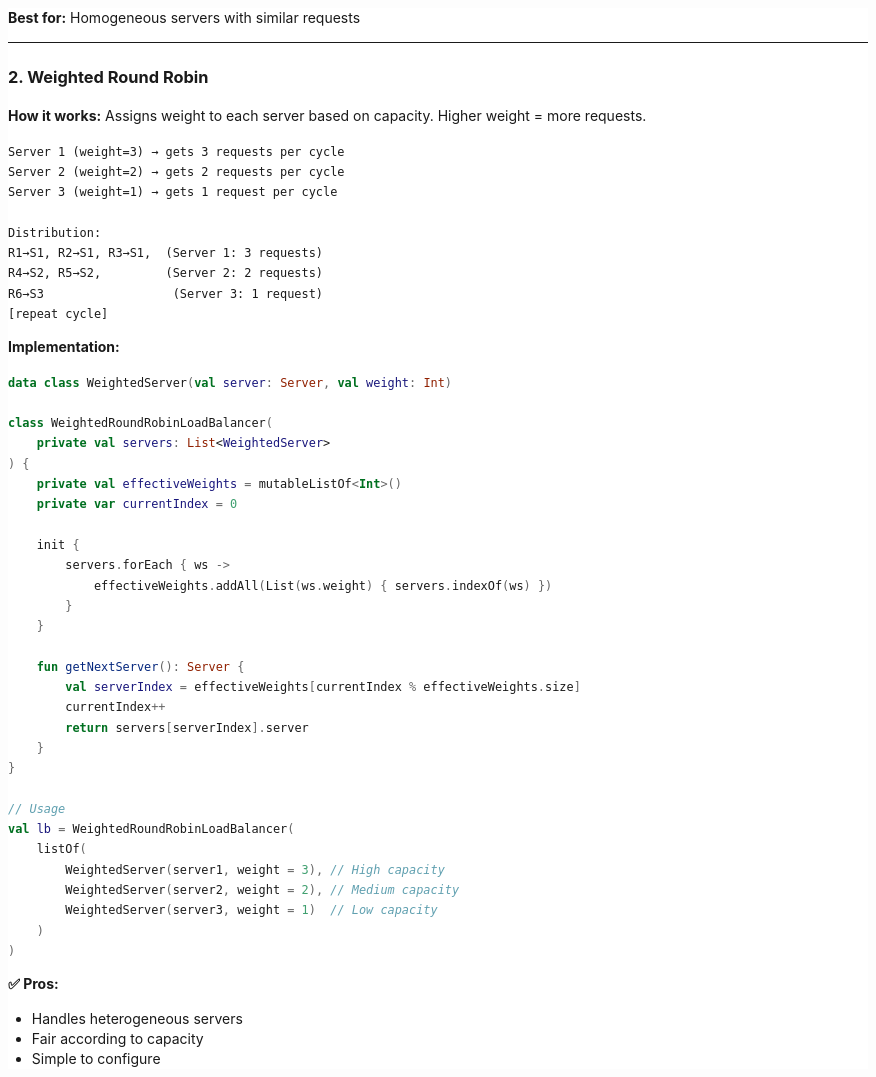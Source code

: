 **Best for:** Homogeneous servers with similar requests

---

### 2. Weighted Round Robin

**How it works:** Assigns weight to each server based on capacity. Higher weight = more requests.

```
Server 1 (weight=3) → gets 3 requests per cycle
Server 2 (weight=2) → gets 2 requests per cycle
Server 3 (weight=1) → gets 1 request per cycle

Distribution:
R1→S1, R2→S1, R3→S1,  (Server 1: 3 requests)
R4→S2, R5→S2,         (Server 2: 2 requests)
R6→S3                  (Server 3: 1 request)
[repeat cycle]
```

**Implementation:**
```kotlin
data class WeightedServer(val server: Server, val weight: Int)

class WeightedRoundRobinLoadBalancer(
    private val servers: List<WeightedServer>
) {
    private val effectiveWeights = mutableListOf<Int>()
    private var currentIndex = 0

    init {
        servers.forEach { ws ->
            effectiveWeights.addAll(List(ws.weight) { servers.indexOf(ws) })
        }
    }

    fun getNextServer(): Server {
        val serverIndex = effectiveWeights[currentIndex % effectiveWeights.size]
        currentIndex++
        return servers[serverIndex].server
    }
}

// Usage
val lb = WeightedRoundRobinLoadBalancer(
    listOf(
        WeightedServer(server1, weight = 3), // High capacity
        WeightedServer(server2, weight = 2), // Medium capacity
        WeightedServer(server3, weight = 1)  // Low capacity
    )
)
```

**✅ Pros:**
- Handles heterogeneous servers
- Fair according to capacity
- Simple to configure
